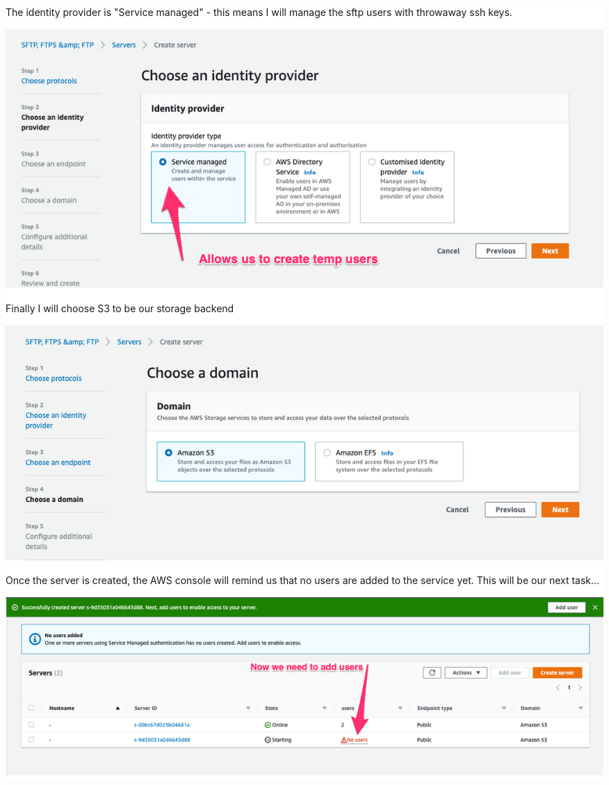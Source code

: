 The identity provider is "Service managed" - this means I will manage
the sftp users with throwaway ssh keys.

![Creating the sftp server - Identity Providers](sftp_server_2.png)

Finally I will choose S3 to be our storage backend

![Creating the sftp server - Backend storage](sftp_server_3.png)

Once the server is created, the AWS console will remind us that no
users are added to the service yet. This will be our next task...

![Creating the sftp server - Success!](create_sftp_server_final.png)
